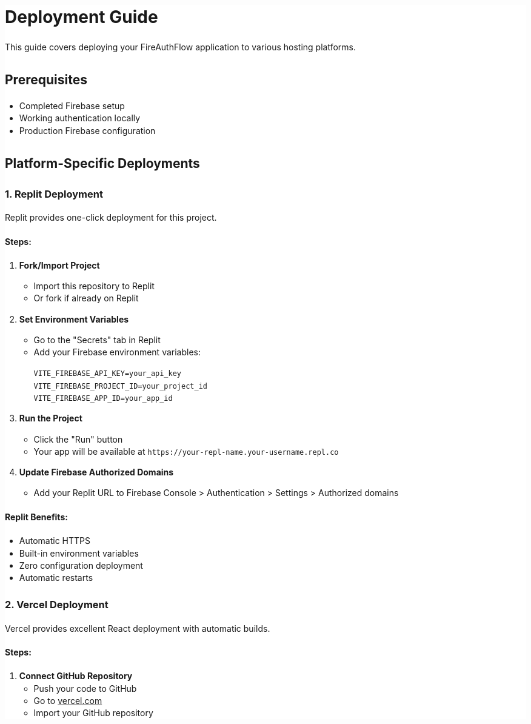 # Deployment Guide

This guide covers deploying your FireAuthFlow application to various hosting platforms.

## Prerequisites

- Completed Firebase setup
- Working authentication locally
- Production Firebase configuration

## Platform-Specific Deployments

### 1. Replit Deployment

Replit provides one-click deployment for this project.

#### Steps:
1. **Fork/Import Project**
   - Import this repository to Replit
   - Or fork if already on Replit

2. **Set Environment Variables**
   - Go to the "Secrets" tab in Replit
   - Add your Firebase environment variables:
     ```
     VITE_FIREBASE_API_KEY=your_api_key
     VITE_FIREBASE_PROJECT_ID=your_project_id
     VITE_FIREBASE_APP_ID=your_app_id
     ```

3. **Run the Project**
   - Click the "Run" button
   - Your app will be available at `https://your-repl-name.your-username.repl.co`

4. **Update Firebase Authorized Domains**
   - Add your Replit URL to Firebase Console > Authentication > Settings > Authorized domains

#### Replit Benefits:
- Automatic HTTPS
- Built-in environment variables
- Zero configuration deployment
- Automatic restarts

### 2. Vercel Deployment

Vercel provides excellent React deployment with automatic builds.

#### Steps:
1. **Connect GitHub Repository**
   - Push your code to GitHub
   - Go to [vercel.com](https://vercel.com)
   - Import your GitHub repository
